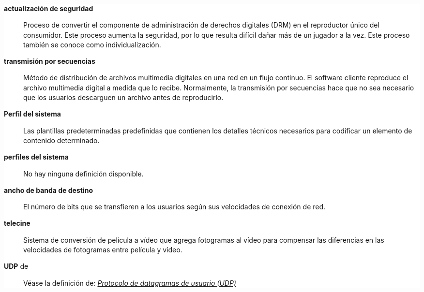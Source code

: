 </dd> <dt>

<span id="wmformat.security_upgrade"></span><span id="WMFORMAT.SECURITY_UPGRADE"></span>**actualización de seguridad**
</dt> <dd>

Proceso de convertir el componente de administración de derechos digitales (DRM) en el reproductor único del consumidor. Este proceso aumenta la seguridad, por lo que resulta difícil dañar más de un jugador a la vez. Este proceso también se conoce como individualización.

</dd> <dt>

<span id="wmformat.streaming"></span><span id="WMFORMAT.STREAMING"></span>**transmisión por secuencias**
</dt> <dd>

Método de distribución de archivos multimedia digitales en una red en un flujo continuo. El software cliente reproduce el archivo multimedia digital a medida que lo recibe. Normalmente, la transmisión por secuencias hace que no sea necesario que los usuarios descarguen un archivo antes de reproducirlo.

</dd> <dt>

<span id="wmformat.system_profile"></span><span id="WMFORMAT.SYSTEM_PROFILE"></span>**Perfil del sistema**
</dt> <dd>

Las plantillas predeterminadas predefinidas que contienen los detalles técnicos necesarios para codificar un elemento de contenido determinado.

</dd> <dt>

<span id="wmformat.system_profiles"></span><span id="WMFORMAT.SYSTEM_PROFILES"></span>**perfiles del sistema**
</dt> <dd>

No hay ninguna definición disponible.

</dd> <dt>

<span id="wmformat.target_bandwidth"></span><span id="WMFORMAT.TARGET_BANDWIDTH"></span>**ancho de banda de destino**
</dt> <dd>

El número de bits que se transfieren a los usuarios según sus velocidades de conexión de red.

</dd> <dt>

<span id="wmformat.telecine"></span><span id="WMFORMAT.TELECINE"></span>**telecine**
</dt> <dd>

Sistema de conversión de película a vídeo que agrega fotogramas al vídeo para compensar las diferencias en las velocidades de fotogramas entre película y vídeo.

</dd> <dt>

<span id="wmformat.udp"></span><span id="WMFORMAT.UDP"></span>**UDP** de
</dt> <dd>

Véase la definición de: [ *Protocolo de datagramas de usuario (UDP)*](/windows)
